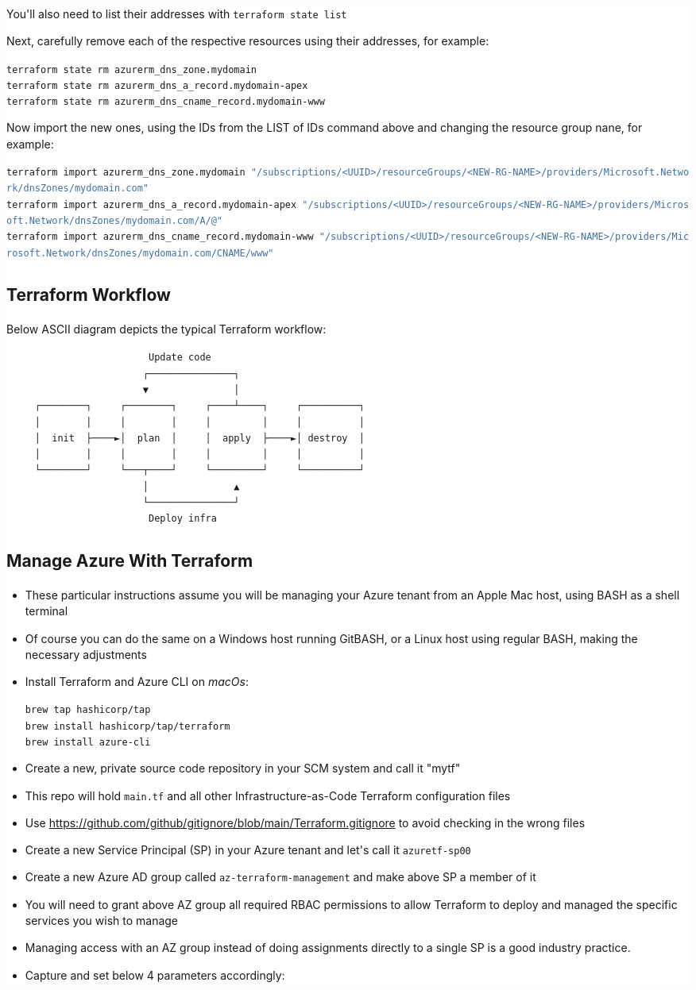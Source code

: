 You'll also need to list their addresses with `terraform state list`

Next, carefully remove each of the respective resources using their addresses, for example: 

```bash
terraform state rm azurerm_dns_zone.mydomain
terraform state rm azurerm_dns_a_record.mydomain-apex
terraform state rm azurerm_dns_cname_record.mydomain-www
```

Now import the new ones, using the IDs from the LIST of IDs command above and changing the resource group nane, for example: 

```bash
terraform import azurerm_dns_zone.mydomain "/subscriptions/<UUID>/resourceGroups/<NEW-RG-NAME>/providers/Microsoft.Network/dnsZones/mydomain.com"
terraform import azurerm_dns_a_record.mydomain-apex "/subscriptions/<UUID>/resourceGroups/<NEW-RG-NAME>/providers/Microsoft.Network/dnsZones/mydomain.com/A/@"
terraform import azurerm_dns_cname_record.mydomain-www "/subscriptions/<UUID>/resourceGroups/<NEW-RG-NAME>/providers/Microsoft.Network/dnsZones/mydomain.com/CNAME/www"
```


## Terraform Workflow
Below ASCII diagram depicts the typical Terraform workflow: 
 
```
                         Update code
                        ┌───────────────┐
                        ▼               │
     ┌────────┐     ┌────────┐     ┌────┴────┐     ┌──────────┐
     │        │     │        │     │         │     │          │
     │  init  ├────►│  plan  │     │  apply  ├────►│ destroy  │
     │        │     │        │     │         │     │          │
     └────────┘     └───┬────┘     └─────────┘     └──────────┘
                        │               ▲
                        └───────────────┘
                         Deploy infra
```

## Manage Azure With Terraform
- These particular instructions assume you will be managing your Azure tenant from an Apple Mac host, using BASH as a shell terminal
- Of course you can do the same on a Windows host running GitBASH, or a Linux host using regular BASH, making the necessary adjustments
- Install Terraform and Azure CLI on *macOs*: 

  ```bash
  brew tap hashicorp/tap
  brew install hashicorp/tap/terraform
  brew install azure-cli
  ```

- Create a new, private source code repository in your SCM system and call it "mytf"
- This repo will hold `main.tf` and all other Infrastructure-as-Code Terraform configuration files
- Use <https://github.com/github/gitignore/blob/main/Terraform.gitignore> to avoid checking in the wrong files
- Create a new Service Principal (SP) in your Azure tenant and let's call it `azuretf-sp00` 
- Create a new Azure AD group called `az-terraform-management` and make above SP a member of it 
- You will need to grant above AZ group all required RBAC permissions to allow Terraform to deploy and managed the specific services you wish to manage
- Managing access with an AZ group instead of doing assignments directly to a single SP is a good industry practice.
- Capture and set below 4 parameters accordingly: 
